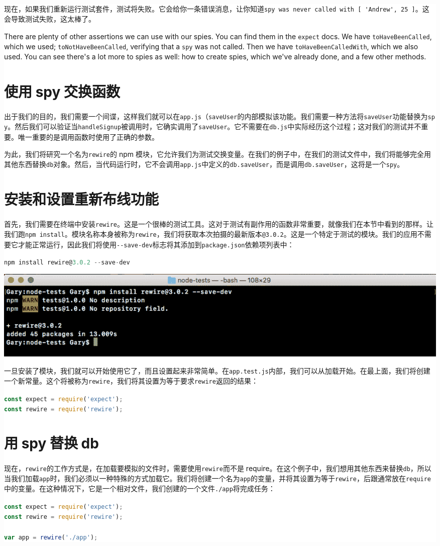 现在，如果我们重新运行测试套件，测试将失败。它会给你一条错误消息，让你知道`spy was never called with [ 'Andrew', 25 ]`。这会导致测试失败，这太棒了。

There are plenty of other assertions we can use with our spies. You can find them in the `expect` docs. We have `toHaveBeenCalled`, which we used; `toNotHaveBeenCalled`, verifying that a `spy` was not called. Then we have `toHaveBeenCalledWith`, which we also used. You can see there's a lot more to spies as well: how to create spies, which we've already done, and a few other methods.

# 使用 spy 交换函数

出于我们的目的，我们需要一个间谍，这样我们就可以在`app.js`（`saveUser`的内部模拟该功能。我们需要一种方法将`saveUser`功能替换为`spy`。然后我们可以验证当`handleSignup`被调用时，它确实调用了`saveUser`。它不需要在`db.js`中实际经历这个过程；这对我们的测试并不重要。唯一重要的是调用函数时使用了正确的参数。

为此，我们将研究一个名为`rewire`的 npm 模块，它允许我们为测试交换变量。在我们的例子中，在我们的测试文件中，我们将能够完全用其他东西替换`db`对象。然后，当代码运行时，它不会调用`app.js`中定义的`db.saveUser`，而是调用`db.saveUser`，这将是一个`spy`。

# 安装和设置重新布线功能

首先，我们需要在终端中安装`rewire`。这是一个很棒的测试工具。这对于测试有副作用的函数非常重要，就像我们在本节中看到的那样。让我们跑`npm install`。模块名称本身被称为`rewire`，我们将获取本次拍摄的最新版本`@3.0.2`。这是一个特定于测试的模块。我们的应用不需要它才能正常运行，因此我们将使用`--save-dev`标志将其添加到`package.json`依赖项列表中：

```js
npm install rewire@3.0.2 --save-dev
```

![](img/772b3e90-b3e7-4f24-abdf-7a844dcbde72.png)

一旦安装了模块，我们就可以开始使用它了，而且设置起来非常简单。在`app.test.js`内部，我们可以从加载开始。在最上面，我们将创建一个新常量。这个将被称为`rewire`，我们将其设置为等于要求`rewire`返回的结果：

```js
const expect = require('expect');
const rewire = require('rewire');
```

# 用 spy 替换 db

现在，`rewire`的工作方式是，在加载要模拟的文件时，需要使用`rewire`而不是 require。在这个例子中，我们想用其他东西来替换`db`，所以当我们加载`app`时，我们必须以一种特殊的方式加载它。我们将创建一个名为`app`的变量，并将其设置为等于`rewire`，后跟通常放在`require`中的变量。在这种情况下，它是一个相对文件，我们创建的一个文件`./app`将完成任务：

```js
const expect = require('expect');
const rewire = require('rewire');

var app = rewire('./app');
```
